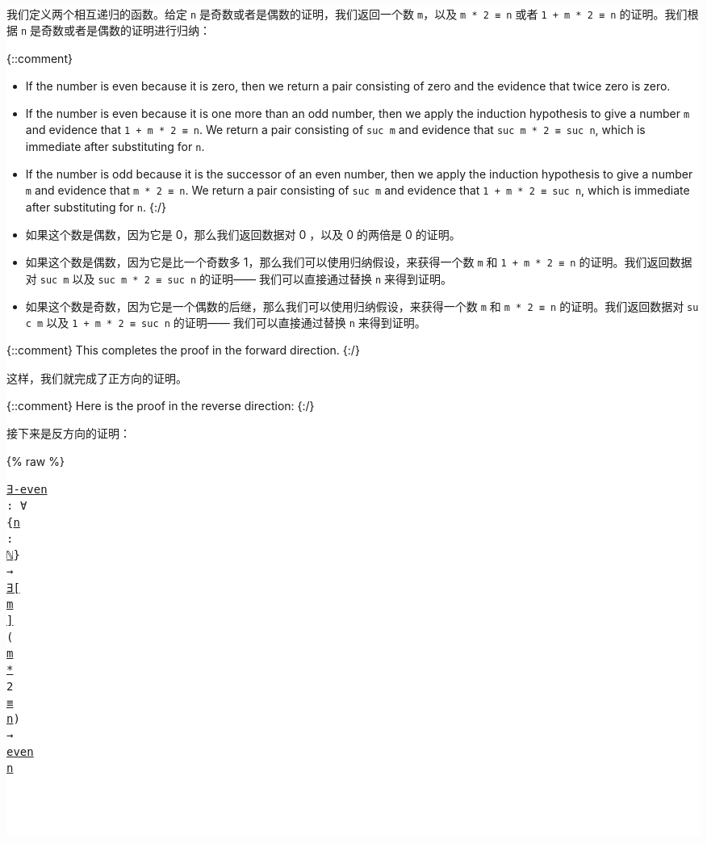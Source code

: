 我们定义两个相互递归的函数。给定 `n` 是奇数或者是偶数的证明，我们返回一个数
`m`，以及 `m * 2 ≡ n` 或者 `1 + m * 2 ≡ n` 的证明。我们根据 `n` 是奇数或者是偶数的证明进行归纳：

{::comment}
* If the number is even because it is zero, then we return a pair
consisting of zero and the evidence that twice zero is zero.

* If the number is even because it is one more than an odd number,
then we apply the induction hypothesis to give a number `m` and
evidence that `1 + m * 2 ≡ n`. We return a pair consisting of `suc m`
and evidence that `suc m * 2 ≡ suc n`, which is immediate after
substituting for `n`.

* If the number is odd because it is the successor of an even number,
then we apply the induction hypothesis to give a number `m` and
evidence that `m * 2 ≡ n`. We return a pair consisting of `suc m` and
evidence that `1 + m * 2 ≡ suc n`, which is immediate after
substituting for `n`.
{:/}

* 如果这个数是偶数，因为它是 0，那么我们返回数据对 0 ，以及 0 的两倍是 0 的证明。

* 如果这个数是偶数，因为它是比一个奇数多 1，那么我们可以使用归纳假设，来获得一个数 `m` 和
`1 + m * 2 ≡ n` 的证明。我们返回数据对 `suc m` 以及 `suc m * 2 ≡ suc n` 的证明——
我们可以直接通过替换 `n` 来得到证明。

* 如果这个数是奇数，因为它是一个偶数的后继，那么我们可以使用归纳假设，来获得一个数 `m` 和
`m * 2 ≡ n` 的证明。我们返回数据对 `suc m` 以及 `1 + m * 2 ≡ suc n` 的证明——
我们可以直接通过替换 `n` 来得到证明。

{::comment}
This completes the proof in the forward direction.
{:/}

这样，我们就完成了正方向的证明。

{::comment}
Here is the proof in the reverse direction:
{:/}

接下来是反方向的证明：

{% raw %}<pre class="Agda"><a id="∃-even"></a><a id="16985" href="{% endraw %}{{ site.baseurl }}{% link out/plfa/part1/Quantifiers.md %}{% raw %}#16985" class="Function">∃-even</a> <a id="16992" class="Symbol">:</a> <a id="16994" class="Symbol">∀</a> <a id="16996" class="Symbol">{</a><a id="16997" href="plfa.part1.Quantifiers.html#16997" class="Bound">n</a> <a id="16999" class="Symbol">:</a> <a id="17001" href="Agda.Builtin.Nat.html#165" class="Datatype">ℕ</a><a id="17002" class="Symbol">}</a> <a id="17004" class="Symbol">→</a> <a id="17006" href="plfa.part1.Quantifiers.html#10565" class="Function">∃[</a> <a id="17009" href="plfa.part1.Quantifiers.html#17009" class="Bound">m</a> <a id="17011" href="plfa.part1.Quantifiers.html#10565" class="Function">]</a> <a id="17013" class="Symbol">(</a>    <a id="17018" href="plfa.part1.Quantifiers.html#17009" class="Bound">m</a> <a id="17020" href="Agda.Builtin.Nat.html#501" class="Primitive Operator">*</a> <a id="17022" class="Number">2</a> <a id="17024" href="Agda.Builtin.Equality.html#125" class="Datatype Operator">≡</a> <a id="17026" href="plfa.part1.Quantifiers.html#16997" class="Bound">n</a><a id="17027" class="Symbol">)</a> <a id="17029" class="Symbol">→</a> <a id="17031" href="plfa.part1.Quantifiers.html#13857" class="Datatype">even</a> <a id="17036" href="plfa.part1.Quantifiers.html#16997" class="Bound">n</a>